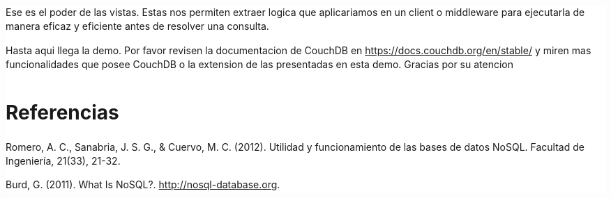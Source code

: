 Ese es el poder de las vistas. Estas nos permiten extraer logica que aplicariamos en un client o middleware para ejecutarla de manera eficaz y eficiente antes de resolver una consulta.

Hasta aqui llega la demo. Por favor revisen la documentacion de CouchDB en https://docs.couchdb.org/en/stable/ y miren mas funcionalidades que posee CouchDB o la extension de las presentadas en esta demo. Gracias por su atencion


# Referencias

Romero, A. C., Sanabria, J. S. G., & Cuervo, M. C. (2012). Utilidad y funcionamiento de las bases de datos NoSQL. Facultad de Ingeniería, 21(33), 21-32.

Burd, G. (2011). What Is NoSQL?. http://nosql-database.org.